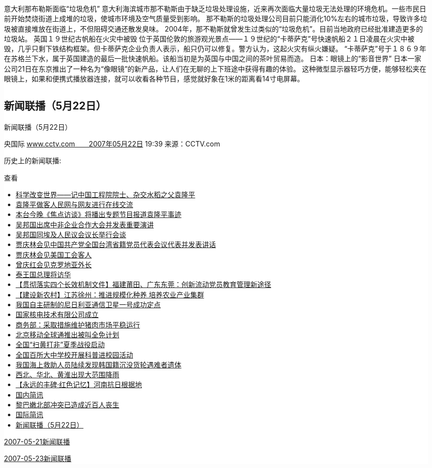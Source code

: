 意大利那布勒斯面临“垃圾危机”
意大利海滨城市那不勒斯由于缺乏垃圾处理设施，近来再次面临大量垃圾无法处理的环境危机。一些市民日前开始焚烧街道上成堆的垃圾，使城市环境及空气质量受到影响。
那不勒斯的垃圾处理公司目前只能消化10%左右的城市垃圾，导致许多垃圾被直接堆放在街道上，不但阻碍交通还散发臭味。
2004年，那不勒斯就曾发生过类似的“垃圾危机”。目前当地政府已经批准建造更多的垃圾站。
英国１９世纪古帆船在火灾中被毁
位于英国伦敦的旅游观光景点——１９世纪的“卡蒂萨克”号快速帆船２１日凌晨在火灾中被毁，几乎只剩下铁结构框架。但卡蒂萨克企业负责人表示，船只仍可以修复。警方认为，这起火灾有纵火嫌疑。
“卡蒂萨克”号于１８６９年在苏格兰下水，属于英国建造的最后一批快速帆船。该船当初是为英国与中国之间的茶叶贸易而造。
日本：眼镜上的“影音世界”
日本一家公司21日在东京推出了一种名为“像眼镜”的新产品，让人们在无聊的上下班途中获得有趣的体验。
这种微型显示器轻巧方便，能够轻松夹在眼镜上，如果和便携式播放器连接，就可以收看各种节目，感觉就好象在1米的距离看14寸电屏幕。


## 新闻联播（5月22日）


新闻联播（5月22日） 


央国际 www.cctv.com　　2007年05月22日 19:39 来源：CCTV.com






历史上的新闻联播:

 查看
 

* [科学改变世界——记中国工程院院士、杂交水稻之父袁隆平](#科学改变世界——记中国工程院院士、杂交水稻之父袁隆平)
* [袁隆平做客人民网与网友进行在线交流](#袁隆平做客人民网与网友进行在线交流)
* [本台今晚《焦点访谈》将播出专题节目报道袁隆平事迹](#本台今晚《焦点访谈》将播出专题节目报道袁隆平事迹)
* [吴邦国出席中非企业合作大会并发表重要演讲](#吴邦国出席中非企业合作大会并发表重要演讲)
* [吴邦国同埃及人民议会议长举行会谈](#吴邦国同埃及人民议会议长举行会谈)
* [贾庆林会见中国共产党全国台湾省籍党员代表会议代表并发表讲话](#贾庆林会见中国共产党全国台湾省籍党员代表会议代表并发表讲话)
* [贾庆林会见美国工会客人](#贾庆林会见美国工会客人)
* [曾庆红会见克罗地亚外长](#曾庆红会见克罗地亚外长)
* [泰王国总理将访华](#泰王国总理将访华)
* [【贯彻落实四个长效机制文件】福建莆田、广东东莞：创新流动党员教育管理新途径](#【贯彻落实四个长效机制文件】福建莆田、广东东莞：创新流动党员教育管理新途径)
* [【建设新农村】江苏徐州：推进规模化种养 培养农业产业集群](#【建设新农村】江苏徐州：推进规模化种养-培养农业产业集群)
* [我国自主研制的尼日利亚通信卫星一号成功定点](#我国自主研制的尼日利亚通信卫星一号成功定点)
* [国家核电技术有限公司成立](#国家核电技术有限公司成立)
* [商务部：采取措施维护猪肉市场平稳运行](#商务部：采取措施维护猪肉市场平稳运行)
* [北京移动全球通推出被叫全免计划](#北京移动全球通推出被叫全免计划)
* [全国“扫黄打非”夏季战役启动](#全国“扫黄打非”夏季战役启动)
* [全国百所大中学校开展科普进校园活动](#全国百所大中学校开展科普进校园活动)
* [我国海上救助人员陆续发现韩国籍沉没货轮遇难者遗体](#我国海上救助人员陆续发现韩国籍沉没货轮遇难者遗体)
* [西北、华北、黄淮出现大范围降雨](#西北、华北、黄淮出现大范围降雨)
* [【永远的丰碑·红色记忆】河南抗日根据地](#【永远的丰碑·红色记忆】河南抗日根据地)
* [国内简讯](#国内简讯)
* [黎巴嫩北部冲突已造成近百人丧生](#黎巴嫩北部冲突已造成近百人丧生)
* [国际简讯](#国际简讯)
* [新闻联播（5月22日）](#新闻联播（5月22日）)






[2007-05-21新闻联播](/xinwenlianbo/20070521)


[2007-05-23新闻联播](/xinwenlianbo/20070523)



